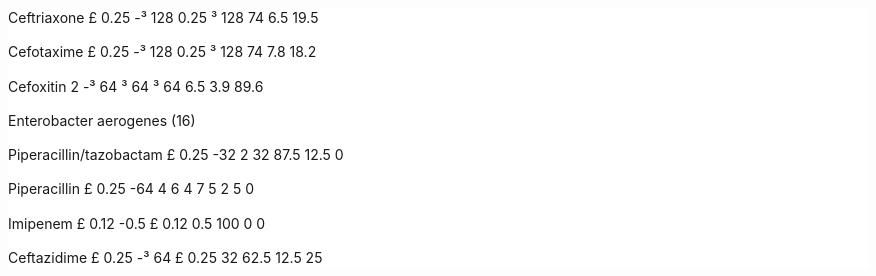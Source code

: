 Ceftriaxone 
£ 0.25 -³ 128 
0.25 
³ 128 
74 
6.5 
19.5 

Cefotaxime 
£ 0.25 -³ 128 
0.25 
³ 128 
74 
7.8 
18.2 

Cefoxitin 
2 -³ 64 
³ 64 
³ 64 
6.5 
3.9 
89.6 

Enterobacter aerogenes 
(16) 

Piperacillin/tazobactam 
£ 0.25 -32 
2 
32 
87.5 
12.5 
0 

Piperacillin 
£ 0.25 -64 
4 
6 4 
7 5 
2 5 
0 

Imipenem 
£ 0.12 -0.5 
£ 0.12 
0.5 
100 
0 
0 

Ceftazidime 
£ 0.25 -³ 64 
£ 0.25 
32 
62.5 
12.5 
25 
